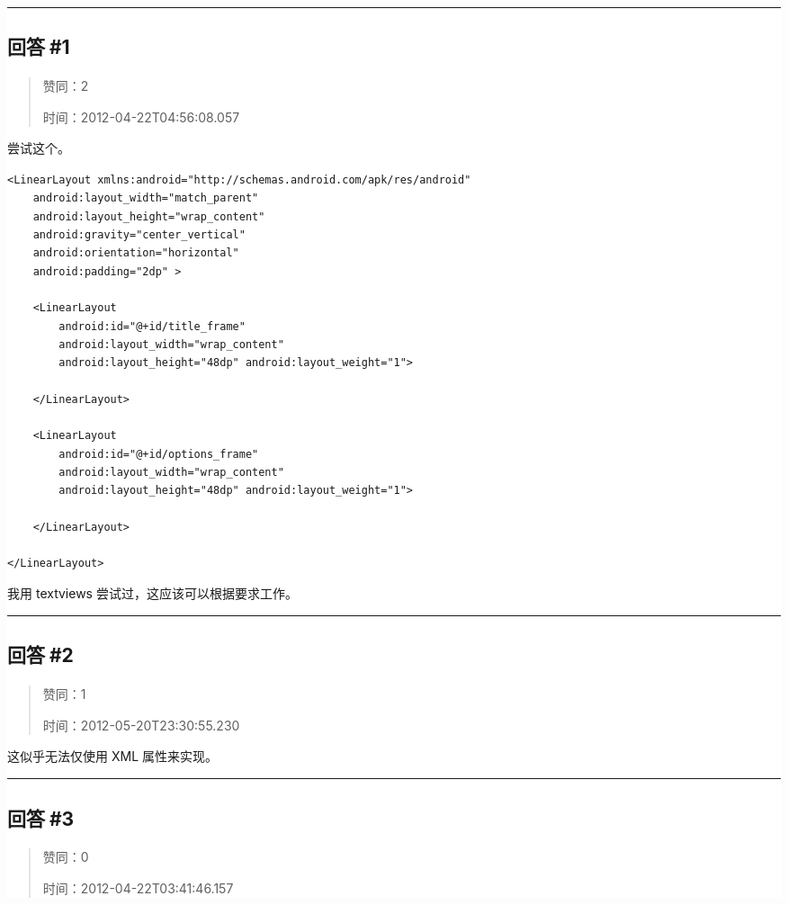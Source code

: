 * * *

## 回答 #1

> 赞同：2
> 
> 时间：2012-04-22T04:56:08.057

尝试这个。

```
<LinearLayout xmlns:android="http://schemas.android.com/apk/res/android"
    android:layout_width="match_parent"
    android:layout_height="wrap_content"
    android:gravity="center_vertical"
    android:orientation="horizontal"
    android:padding="2dp" >

    <LinearLayout
        android:id="@+id/title_frame"
        android:layout_width="wrap_content"
        android:layout_height="48dp" android:layout_weight="1">

    </LinearLayout>

    <LinearLayout
        android:id="@+id/options_frame"
        android:layout_width="wrap_content"
        android:layout_height="48dp" android:layout_weight="1">

    </LinearLayout>

</LinearLayout> 
```

我用 textviews 尝试过，这应该可以根据要求工作。

* * *

## 回答 #2

> 赞同：1
> 
> 时间：2012-05-20T23:30:55.230

这似乎无法仅使用 XML 属性来实现。

* * *

## 回答 #3

> 赞同：0
> 
> 时间：2012-04-22T03:41:46.157
